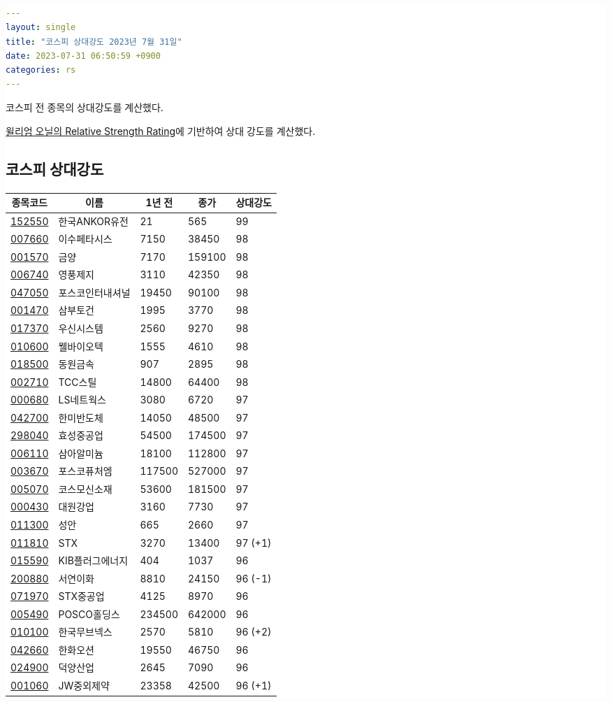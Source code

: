 ```yaml
---
layout: single
title: "코스피 상대강도 2023년 7월 31일"
date: 2023-07-31 06:50:59 +0900
categories: rs
---
```

코스피 전 종목의 상대강도를 계산했다.

[윌리엄 오닐의 Relative Strength Rating](https://www.williamoneil.com/proprietary-ratings-and-rankings/)에 기반하여 상대 강도를 계산했다.

## 코스피 상대강도

|종목코드|이름|1년 전|종가|상대강도|
|------|---|-----|--|------|
|[152550](https://finance.daum.net/quotes/A152550)|한국ANKOR유전|21|565|99 |
|[007660](https://finance.daum.net/quotes/A007660)|이수페타시스|7150|38450|98 |
|[001570](https://finance.daum.net/quotes/A001570)|금양|7170|159100|98 |
|[006740](https://finance.daum.net/quotes/A006740)|영풍제지|3110|42350|98 |
|[047050](https://finance.daum.net/quotes/A047050)|포스코인터내셔널|19450|90100|98 |
|[001470](https://finance.daum.net/quotes/A001470)|삼부토건|1995|3770|98 |
|[017370](https://finance.daum.net/quotes/A017370)|우신시스템|2560|9270|98 |
|[010600](https://finance.daum.net/quotes/A010600)|웰바이오텍|1555|4610|98 |
|[018500](https://finance.daum.net/quotes/A018500)|동원금속|907|2895|98 |
|[002710](https://finance.daum.net/quotes/A002710)|TCC스틸|14800|64400|98 |
|[000680](https://finance.daum.net/quotes/A000680)|LS네트웍스|3080|6720|97 |
|[042700](https://finance.daum.net/quotes/A042700)|한미반도체|14050|48500|97 |
|[298040](https://finance.daum.net/quotes/A298040)|효성중공업|54500|174500|97 |
|[006110](https://finance.daum.net/quotes/A006110)|삼아알미늄|18100|112800|97 |
|[003670](https://finance.daum.net/quotes/A003670)|포스코퓨처엠|117500|527000|97 |
|[005070](https://finance.daum.net/quotes/A005070)|코스모신소재|53600|181500|97 |
|[000430](https://finance.daum.net/quotes/A000430)|대원강업|3160|7730|97 |
|[011300](https://finance.daum.net/quotes/A011300)|성안|665|2660|97 |
|[011810](https://finance.daum.net/quotes/A011810)|STX|3270|13400|97 (+1)|
|[015590](https://finance.daum.net/quotes/A015590)|KIB플러그에너지|404|1037|96 |
|[200880](https://finance.daum.net/quotes/A200880)|서연이화|8810|24150|96 (-1)|
|[071970](https://finance.daum.net/quotes/A071970)|STX중공업|4125|8970|96 |
|[005490](https://finance.daum.net/quotes/A005490)|POSCO홀딩스|234500|642000|96 |
|[010100](https://finance.daum.net/quotes/A010100)|한국무브넥스|2570|5810|96 (+2)|
|[042660](https://finance.daum.net/quotes/A042660)|한화오션|19550|46750|96 |
|[024900](https://finance.daum.net/quotes/A024900)|덕양산업|2645|7090|96 |
|[001060](https://finance.daum.net/quotes/A001060)|JW중외제약|23358|42500|96 (+1)|